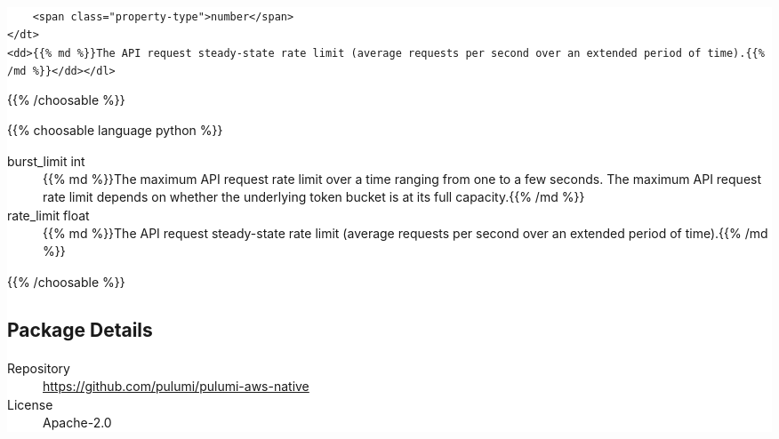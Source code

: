         <span class="property-type">number</span>
    </dt>
    <dd>{{% md %}}The API request steady-state rate limit (average requests per second over an extended period of time).{{% /md %}}</dd></dl>
{{% /choosable %}}

{{% choosable language python %}}
<dl class="resources-properties"><dt class="property-optional"
            title="Optional">
        <span id="burst_limit_python">
<a href="#burst_limit_python" style="color: inherit; text-decoration: inherit;">burst_<wbr>limit</a>
</span>
        <span class="property-indicator"></span>
        <span class="property-type">int</span>
    </dt>
    <dd>{{% md %}}The maximum API request rate limit over a time ranging from one to a few seconds. The maximum API request rate limit depends on whether the underlying token bucket is at its full capacity.{{% /md %}}</dd><dt class="property-optional"
            title="Optional">
        <span id="rate_limit_python">
<a href="#rate_limit_python" style="color: inherit; text-decoration: inherit;">rate_<wbr>limit</a>
</span>
        <span class="property-indicator"></span>
        <span class="property-type">float</span>
    </dt>
    <dd>{{% md %}}The API request steady-state rate limit (average requests per second over an extended period of time).{{% /md %}}</dd></dl>
{{% /choosable %}}


<h2 id="package-details">Package Details</h2>
<dl class="package-details">
	<dt>Repository</dt>
	<dd><a href="https://github.com/pulumi/pulumi-aws-native">https://github.com/pulumi/pulumi-aws-native</a></dd>
	<dt>License</dt>
	<dd>Apache-2.0</dd>
</dl>

